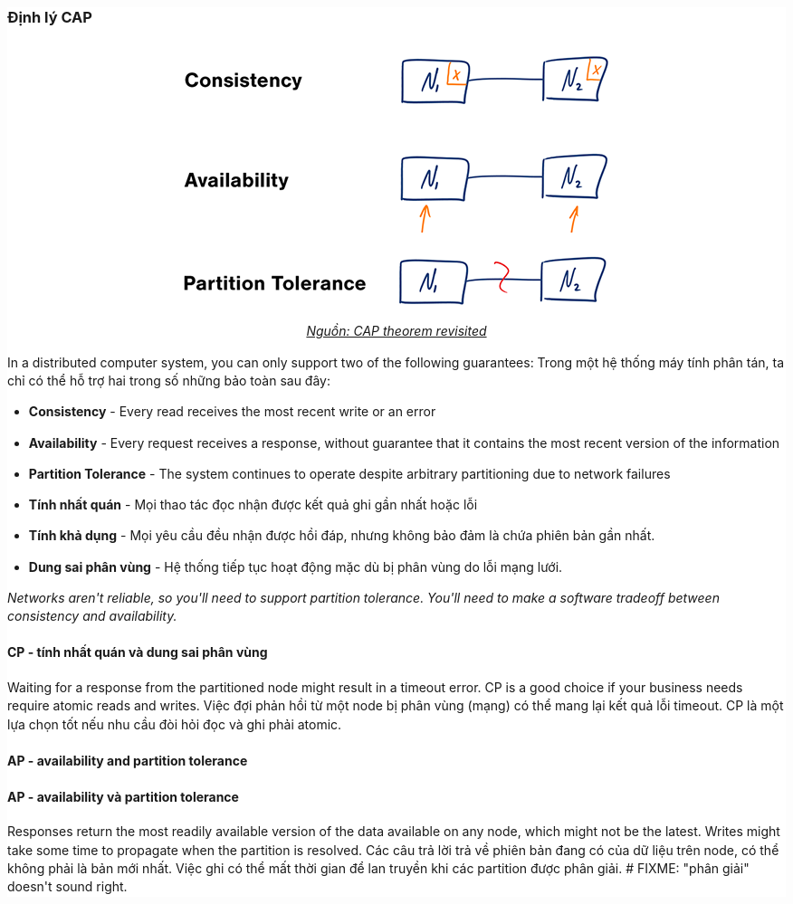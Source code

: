 ### Định lý CAP

<p align="center">
  <img src="images/bgLMI2u.png">
  <br/>
  <i><a href=http://robertgreiner.com/2014/08/cap-theorem-revisited>Nguồn: CAP theorem revisited</a></i>
</p>

In a distributed computer system, you can only support two of the following guarantees:
Trong một hệ thống máy tính phân tán, ta chỉ có thể hỗ trợ hai trong số những bảo toàn sau đây:

* **Consistency** - Every read receives the most recent write or an error
* **Availability** - Every request receives a response, without guarantee that it contains the most recent version of the information
* **Partition Tolerance** - The system continues to operate despite arbitrary partitioning due to network failures

* **Tính nhất quán** - Mọi thao tác đọc nhận được kết quả ghi gần nhất hoặc lỗi
* **Tính khả dụng** - Mọi yêu cầu đều nhận được hồi đáp, nhưng không bảo đảm là chứa phiên bản gần nhất.
* **Dung sai phân vùng** - Hệ thống tiếp tục hoạt động mặc dù bị phân vùng do lỗi mạng lưới.

*Networks aren't reliable, so you'll need to support partition tolerance.  You'll need to make a software tradeoff between consistency and availability.*

#### CP - tính nhất quán và dung sai phân vùng

Waiting for a response from the partitioned node might result in a timeout error.  CP is a good choice if your business needs require atomic reads and writes.
Việc đợi phản hồi từ một node bị phân vùng (mạng) có thể mang lại kết quả lỗi timeout. CP là một lựa chọn tốt nếu nhu cầu đòi hỏi đọc và ghi phải atomic.

#### AP - availability and partition tolerance
#### AP - availability và partition tolerance

Responses return the most readily available version of the data available on any node, which might not be the latest.  Writes might take some time to propagate when the partition is resolved.
Các câu trả lời trả về phiên bản đang có của dữ liệu trên node, có thể không phải là bản mới nhất.  Việc ghi có thể mất thời gian để lan truyền khi các partition được phân giải.  # FIXME: "phân giải" doesn't sound right.
